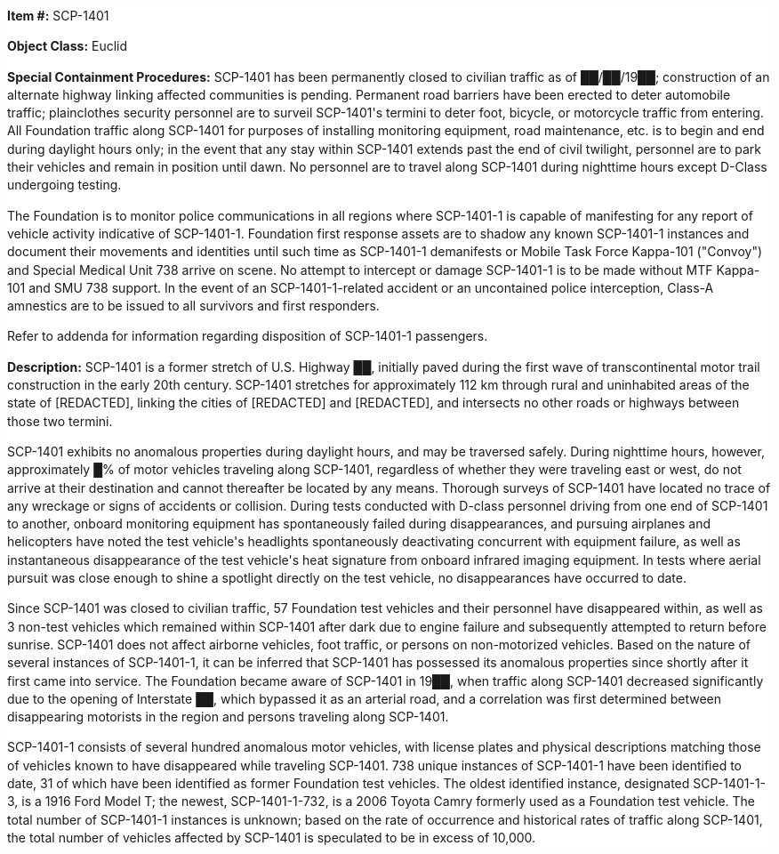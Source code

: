 **Item #:** SCP-1401

**Object Class:** Euclid

**Special Containment Procedures:** SCP-1401 has been permanently closed to civilian traffic as of ██/██/19██; construction of an alternate highway linking affected communities is pending. Permanent road barriers have been erected to deter automobile traffic; plainclothes security personnel are to surveil SCP-1401's termini to deter foot, bicycle, or motorcycle traffic from entering. All Foundation traffic along SCP-1401 for purposes of installing monitoring equipment, road maintenance, etc. is to begin and end during daylight hours only; in the event that any stay within SCP-1401 extends past the end of civil twilight, personnel are to park their vehicles and remain in position until dawn. No personnel are to travel along SCP-1401 during nighttime hours except D-Class undergoing testing.

The Foundation is to monitor police communications in all regions where SCP-1401-1 is capable of manifesting for any report of vehicle activity indicative of SCP-1401-1. Foundation first response assets are to shadow any known SCP-1401-1 instances and document their movements and identities until such time as SCP-1401-1 demanifests or Mobile Task Force Kappa-101 ("Convoy") and Special Medical Unit 738 arrive on scene. No attempt to intercept or damage SCP-1401-1 is to be made without MTF Kappa-101 and SMU 738 support. In the event of an SCP-1401-1-related accident or an uncontained police interception, Class-A amnestics are to be issued to all survivors and first responders.

Refer to addenda for information regarding disposition of SCP-1401-1 passengers.

**Description:** SCP-1401 is a former stretch of U.S. Highway ██, initially paved during the first wave of transcontinental motor trail construction in the early 20th century. SCP-1401 stretches for approximately 112 km through rural and uninhabited areas of the state of \[REDACTED\], linking the cities of \[REDACTED\] and \[REDACTED\], and intersects no other roads or highways between those two termini.

SCP-1401 exhibits no anomalous properties during daylight hours, and may be traversed safely. During nighttime hours, however, approximately █% of motor vehicles traveling along SCP-1401, regardless of whether they were traveling east or west, do not arrive at their destination and cannot thereafter be located by any means. Thorough surveys of SCP-1401 have located no trace of any wreckage or signs of accidents or collision. During tests conducted with D-class personnel driving from one end of SCP-1401 to another, onboard monitoring equipment has spontaneously failed during disappearances, and pursuing airplanes and helicopters have noted the test vehicle's headlights spontaneously deactivating concurrent with equipment failure, as well as instantaneous disappearance of the test vehicle's heat signature from onboard infrared imaging equipment. In tests where aerial pursuit was close enough to shine a spotlight directly on the test vehicle, no disappearances have occurred to date.

Since SCP-1401 was closed to civilian traffic, 57 Foundation test vehicles and their personnel have disappeared within, as well as 3 non-test vehicles which remained within SCP-1401 after dark due to engine failure and subsequently attempted to return before sunrise. SCP-1401 does not affect airborne vehicles, foot traffic, or persons on non-motorized vehicles. Based on the nature of several instances of SCP-1401-1, it can be inferred that SCP-1401 has possessed its anomalous properties since shortly after it first came into service. The Foundation became aware of SCP-1401 in 19██, when traffic along SCP-1401 decreased significantly due to the opening of Interstate ██, which bypassed it as an arterial road, and a correlation was first determined between disappearing motorists in the region and persons traveling along SCP-1401.

SCP-1401-1 consists of several hundred anomalous motor vehicles, with license plates and physical descriptions matching those of vehicles known to have disappeared while traveling SCP-1401. 738 unique instances of SCP-1401-1 have been identified to date, 31 of which have been identified as former Foundation test vehicles. The oldest identified instance, designated SCP-1401-1-3, is a 1916 Ford Model T; the newest, SCP-1401-1-732, is a 2006 Toyota Camry formerly used as a Foundation test vehicle. The total number of SCP-1401-1 instances is unknown; based on the rate of occurrence and historical rates of traffic along SCP-1401, the total number of vehicles affected by SCP-1401 is speculated to be in excess of 10,000.
